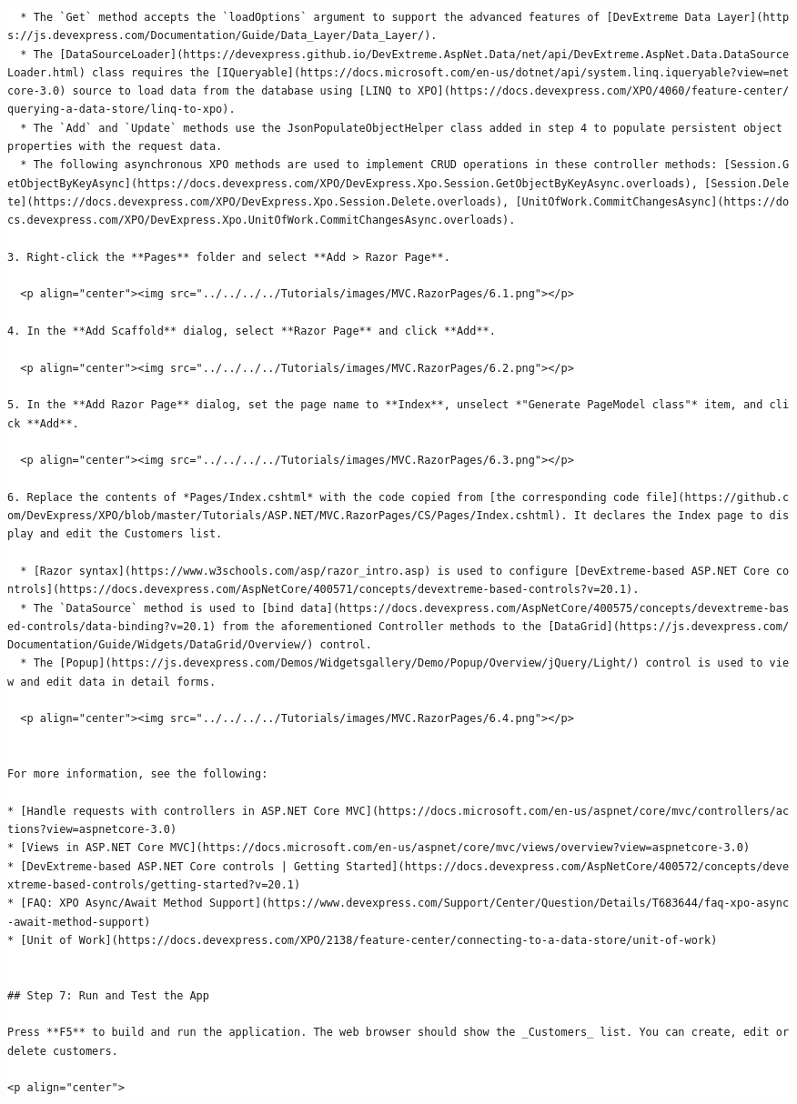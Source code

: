   ```
    * The `Get` method accepts the `loadOptions` argument to support the advanced features of [DevExtreme Data Layer](https://js.devexpress.com/Documentation/Guide/Data_Layer/Data_Layer/).
    * The [DataSourceLoader](https://devexpress.github.io/DevExtreme.AspNet.Data/net/api/DevExtreme.AspNet.Data.DataSourceLoader.html) class requires the [IQueryable](https://docs.microsoft.com/en-us/dotnet/api/system.linq.iqueryable?view=netcore-3.0) source to load data from the database using [LINQ to XPO](https://docs.devexpress.com/XPO/4060/feature-center/querying-a-data-store/linq-to-xpo).
    * The `Add` and `Update` methods use the JsonPopulateObjectHelper class added in step 4 to populate persistent object properties with the request data. 
    * The following asynchronous XPO methods are used to implement CRUD operations in these controller methods: [Session.GetObjectByKeyAsync](https://docs.devexpress.com/XPO/DevExpress.Xpo.Session.GetObjectByKeyAsync.overloads), [Session.Delete](https://docs.devexpress.com/XPO/DevExpress.Xpo.Session.Delete.overloads), [UnitOfWork.CommitChangesAsync](https://docs.devexpress.com/XPO/DevExpress.Xpo.UnitOfWork.CommitChangesAsync.overloads).

3. Right-click the **Pages** folder and select **Add > Razor Page**.

    <p align="center"><img src="../../../../Tutorials/images/MVC.RazorPages/6.1.png"></p>

4. In the **Add Scaffold** dialog, select **Razor Page** and click **Add**.

    <p align="center"><img src="../../../../Tutorials/images/MVC.RazorPages/6.2.png"></p>

5. In the **Add Razor Page** dialog, set the page name to **Index**, unselect *"Generate PageModel class"* item, and click **Add**.

    <p align="center"><img src="../../../../Tutorials/images/MVC.RazorPages/6.3.png"></p>

6. Replace the contents of *Pages/Index.cshtml* with the code copied from [the corresponding code file](https://github.com/DevExpress/XPO/blob/master/Tutorials/ASP.NET/MVC.RazorPages/CS/Pages/Index.cshtml). It declares the Index page to display and edit the Customers list. 

    * [Razor syntax](https://www.w3schools.com/asp/razor_intro.asp) is used to configure [DevExtreme-based ASP.NET Core controls](https://docs.devexpress.com/AspNetCore/400571/concepts/devextreme-based-controls?v=20.1). 
    * The `DataSource` method is used to [bind data](https://docs.devexpress.com/AspNetCore/400575/concepts/devextreme-based-controls/data-binding?v=20.1) from the aforementioned Controller methods to the [DataGrid](https://js.devexpress.com/Documentation/Guide/Widgets/DataGrid/Overview/) control.
    * The [Popup](https://js.devexpress.com/Demos/Widgetsgallery/Demo/Popup/Overview/jQuery/Light/) control is used to view and edit data in detail forms.

    <p align="center"><img src="../../../../Tutorials/images/MVC.RazorPages/6.4.png"></p>


For more information, see the following:

* [Handle requests with controllers in ASP.NET Core MVC](https://docs.microsoft.com/en-us/aspnet/core/mvc/controllers/actions?view=aspnetcore-3.0)
* [Views in ASP.NET Core MVC](https://docs.microsoft.com/en-us/aspnet/core/mvc/views/overview?view=aspnetcore-3.0)
* [DevExtreme-based ASP.NET Core controls | Getting Started](https://docs.devexpress.com/AspNetCore/400572/concepts/devextreme-based-controls/getting-started?v=20.1)
* [FAQ: XPO Async/Await Method Support](https://www.devexpress.com/Support/Center/Question/Details/T683644/faq-xpo-async-await-method-support)
* [Unit of Work](https://docs.devexpress.com/XPO/2138/feature-center/connecting-to-a-data-store/unit-of-work)


## Step 7: Run and Test the App

Press **F5** to build and run the application. The web browser should show the _Customers_ list. You can create, edit or delete customers.

<p align="center">
  ```